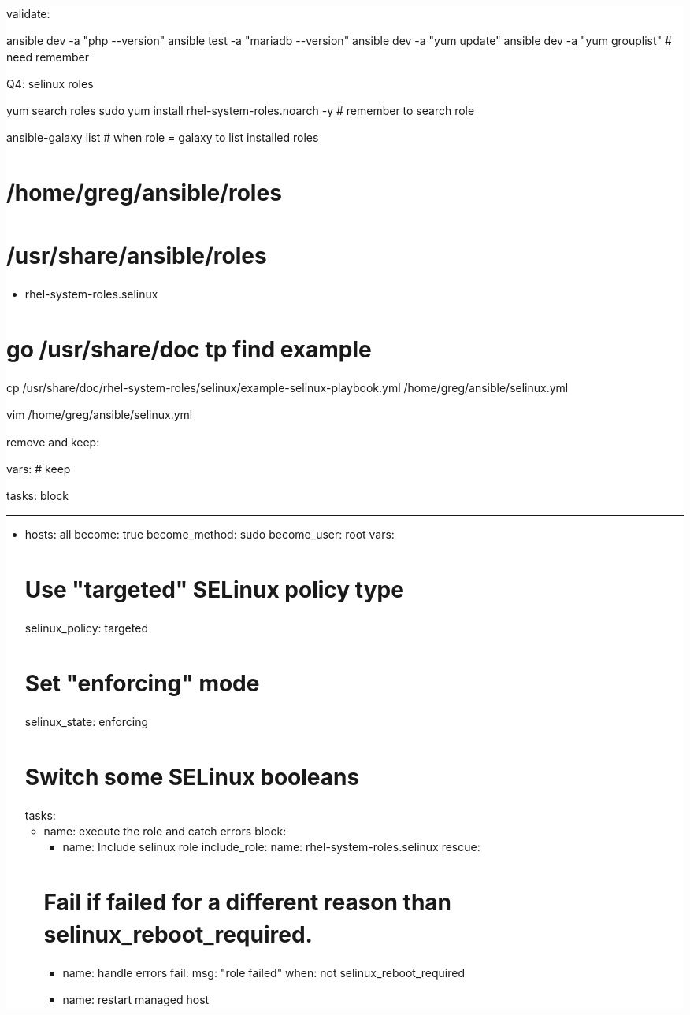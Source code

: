 validate:

ansible dev -a "php --version"
ansible test -a "mariadb --version"
ansible dev -a "yum update"
ansible dev -a "yum grouplist"  # need remember

Q4: selinux roles

yum search roles
sudo yum install rhel-system-roles.noarch -y  # remember to search role

ansible-galaxy list            # when role = galaxy to list installed roles
# /home/greg/ansible/roles
# /usr/share/ansible/roles
- rhel-system-roles.selinux

# go /usr/share/doc tp find example

cp /usr/share/doc/rhel-system-roles/selinux/example-selinux-playbook.yml /home/greg/ansible/selinux.yml

vim /home/greg/ansible/selinux.yml

remove and keep:

vars: # keep 

tasks: 
    block


---
- hosts: all
  become: true
  become_method: sudo
  become_user: root
  vars:
    # Use "targeted" SELinux policy type
    selinux_policy: targeted
    # Set "enforcing" mode
    selinux_state: enforcing
    # Switch some SELinux booleans
  tasks:
    - name: execute the role and catch errors
      block:
        - name: Include selinux role
          include_role:
            name: rhel-system-roles.selinux
      rescue:
        # Fail if failed for a different reason than selinux_reboot_required.
        - name: handle errors
          fail:
            msg: "role failed"
          when: not selinux_reboot_required

        - name: restart managed host